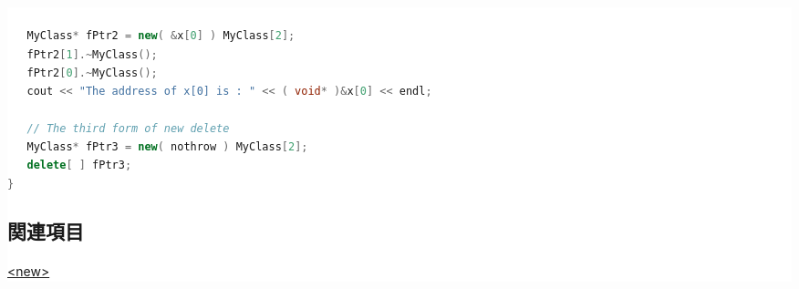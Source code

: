 ```cpp  
  
   MyClass* fPtr2 = new( &x[0] ) MyClass[2];  
   fPtr2[1].~MyClass();  
   fPtr2[0].~MyClass();  
   cout << "The address of x[0] is : " << ( void* )&x[0] << endl;  
  
   // The third form of new delete  
   MyClass* fPtr3 = new( nothrow ) MyClass[2];  
   delete[ ] fPtr3;  
}  
```  
  
## <a name="see-also"></a>関連項目  
 [\<new>](../standard-library/new.md)




